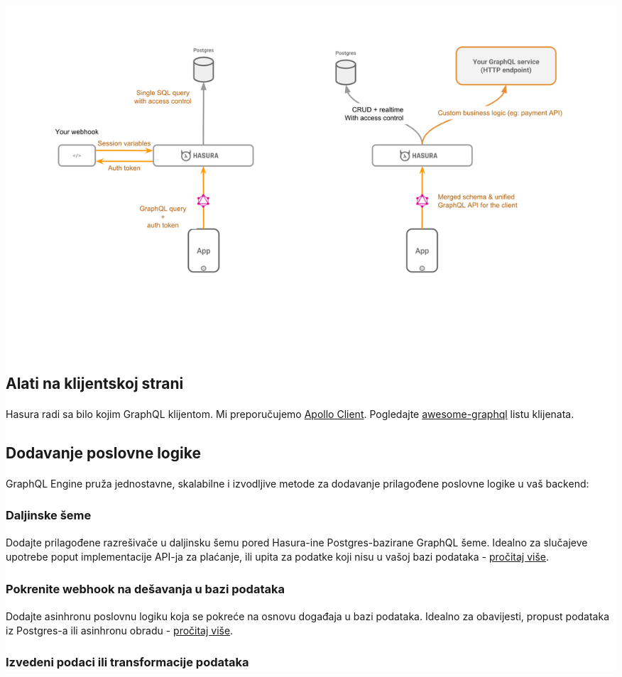 ![Hasura GraphQL Engine arhitektura](../assets/hasura-arch.svg)

## Alati na klijentskoj strani

Hasura radi sa bilo kojim GraphQL klijentom. Mi preporučujemo [Apollo Client](https://github.com/apollographql/apollo-client). Pogledajte [awesome-graphql](https://github.com/chentsulin/awesome-graphql) listu klijenata.

## Dodavanje poslovne logike

GraphQL Engine pruža jednostavne, skalabilne i izvodljive metode za dodavanje prilagođene poslovne logike u vaš backend:

### Daljinske šeme

Dodajte prilagođene razrešivače u daljinsku šemu pored Hasura-ine Postgres-bazirane GraphQL šeme. Idealno za slučajeve upotrebe poput implementacije API-ja za plaćanje, ili upita za podatke koji nisu u vašoj bazi podataka - [pročitaj više](../remote-schemas.md).

### Pokrenite webhook na dešavanja u bazi podataka

Dodajte asinhronu poslovnu logiku koja se pokreće na osnovu događaja u bazi podataka.
Idealno za obavijesti, propust podataka iz Postgres-a ili asinhronu
obradu - [pročitaj više](../event-triggers.md).

### Izvedeni podaci ili transformacije podataka
